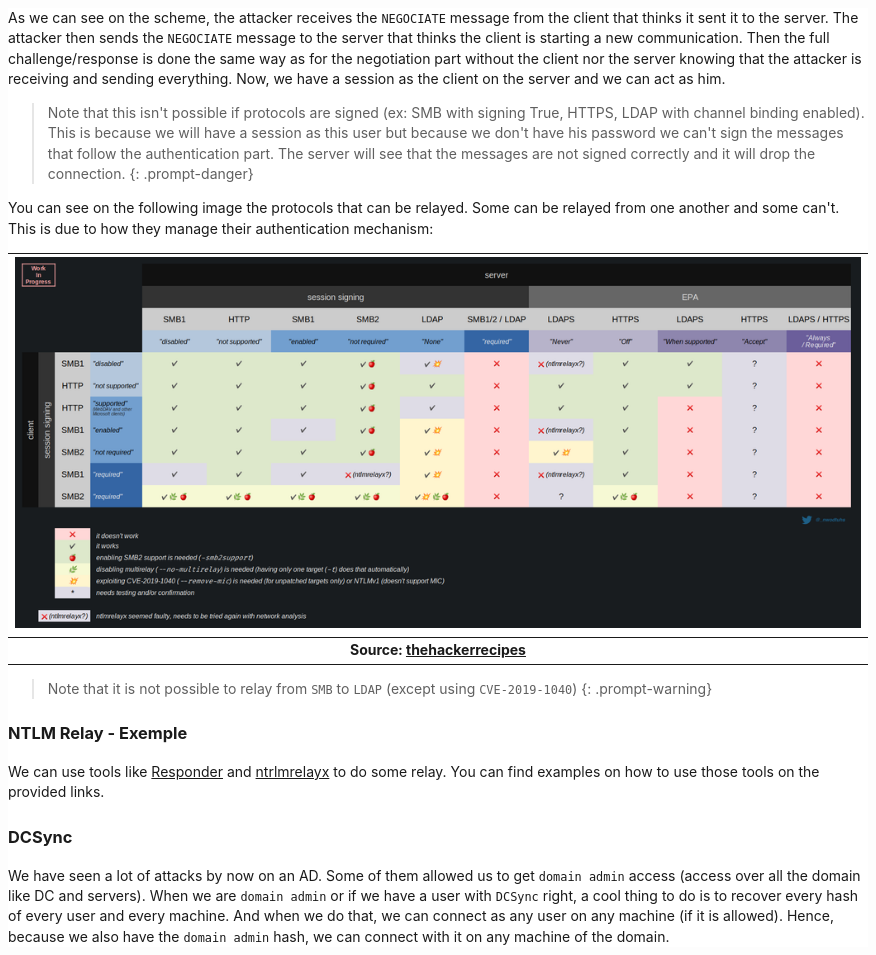 As we can see on the scheme, the attacker receives the `NEGOCIATE` message from the client that thinks it sent it to the server. The attacker then sends the `NEGOCIATE` message to the server that thinks the client is starting a new communication. Then the full challenge/response is done the same way as for the negotiation part without the client nor the server knowing that the attacker is receiving and sending everything. Now, we have a session as the client on the server and we can act as him.

> Note that this isn't possible if protocols are signed (ex: SMB with signing True, HTTPS, LDAP with channel binding enabled). This is because we will have a session as this user but because we don't have his password we can't sign the messages that follow the authentication part. The server will see that the messages are not signed correctly and it will drop the connection.
{: .prompt-danger}

You can see on the following image the protocols that can be relayed. Some can be relayed from one another and some can't. This is due to how they manage their authentication mechanism:

| ![[AD_Relay_Sheme_hackerRecipes.png]](https://raw.githubusercontent.com/Nouman404/nouman404.github.io/main/_posts/Notes/photos/AD_Relay_Sheme_hackerRecipes.png) |
| :-----------------------------------: |
|     **Source: [thehackerrecipes](https://www.thehacker.recipes/ad/movement/ntlm/relay)**      |

> Note that it is not possible to relay from `SMB` to `LDAP` (except using `CVE-2019-1040`)
{: .prompt-warning}

### NTLM Relay - Exemple

We can use tools like [Responder](https://nouman404.github.io/Notes/AD/Tools#responder) and [ntrlmrelayx](https://nouman404.github.io/Notes/AD/Tools#ntlmrelayx) to do some relay. You can find examples on how to use those tools on the provided links. 

### DCSync


We have seen a lot of attacks by now on an AD. Some of them allowed us to get `domain admin` access (access over all the domain like DC and servers). When we are `domain admin` or if we have a user with `DCSync` right, a cool thing to do is to recover every hash of every user and every machine. And when we do that, we can connect as any user on any machine (if it is allowed). Hence, because we also have the `domain admin` hash, we can connect with it on any machine of the domain.
